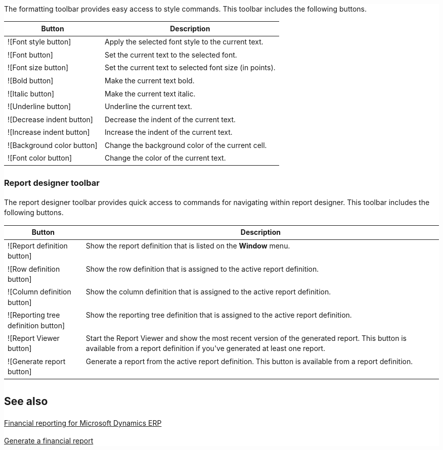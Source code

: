 The formatting toolbar provides easy access to style commands. This toolbar includes the following buttons.

| Button                                                                                                                                                                                                   | Description                                             |
|----------------------------------------------------------------------------------------------------------------------------------------------------------------------------------------------------------|---------------------------------------------------------|
| ![Font style button]                         | Apply the selected font style to the current text.      |
| ![Font button]                                                 | Set the current text to the selected font.              |
| ![Font size button]                                            | Set the current text to selected font size (in points). |
| ![Bold button]                                           | Make the current text bold.                             |
| ![Italic button]                                   | Make the current text italic.                           |
| ![Underline button]                            | Underline the current text.                             |
| ![Decrease indent button]                      | Decrease the indent of the current text.                |
| ![Increase indent button]                        | Increase the indent of the current text.                |
| ![Background color button] | Change the background color of the current cell.        |
| ![Font color button]                           | Change the color of the current text.                   |

### Report designer toolbar

The report designer toolbar provides quick access to commands for navigating within report designer. This toolbar includes the following buttons.

| Button                                                                                                                                                                                          | Description                                                                                                                                                                  |
|-------------------------------------------------------------------------------------------------------------------------------------------------------------------------------------------------|------------------------------------------------------------------------------------------------------------------------------------------------------------------------------|
| ![Report definition button]                 | Show the report definition that is listed on the **Window** menu.                                                                                                            |
| ![Row definition button]                          | Show the row definition that is assigned to the active report definition.                                                                                                    |
| ![Column definition button]                 | Show the column definition that is assigned to the active report definition.                                                                                                 |
| ![Reporting tree definition button]             | Show the reporting tree definition that is assigned to the active report definition.                                                                                         |
| ![Report Viewer button]         | Start the Report Viewer and show the most recent version of the generated report. This button is available from a report definition if you've generated at least one report. |
| ![Generate report button] | Generate a report from the active report definition. This button is available from a report definition.                                                                      |



See also
--------

[Financial reporting for Microsoft Dynamics ERP](http://ax.help.dynamics.com/en/wiki/management-reporter-for-microsoft-dynamics-erp/)

[Generate a financial report](http://ax.help.dynamics.com/en/wiki/generate-a-financial-report/)

